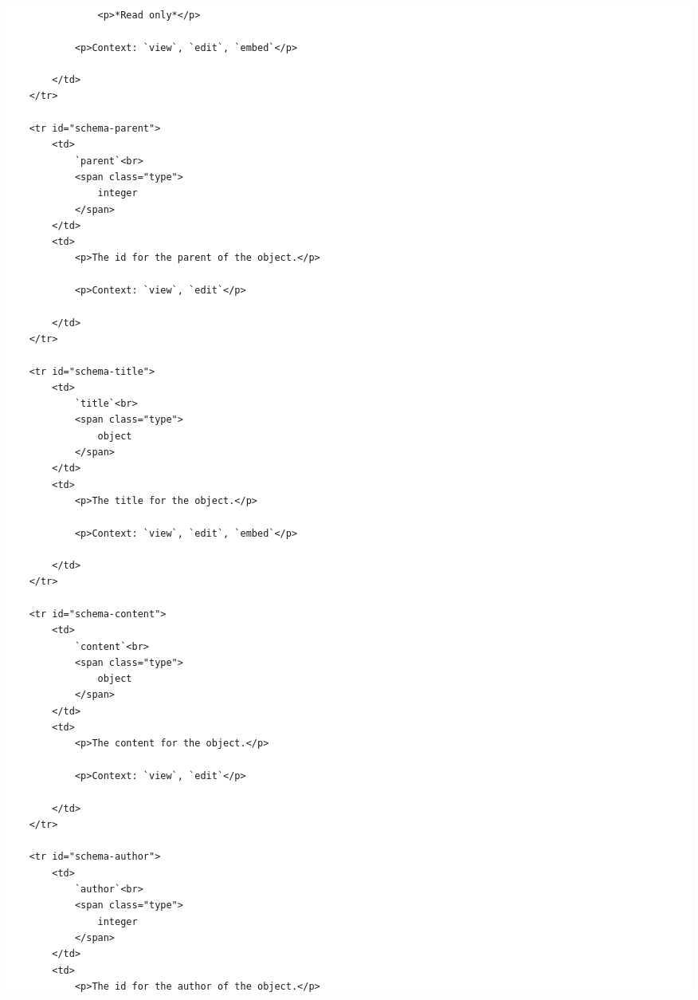 					<p>*Read only*</p>
				
				<p>Context: `view`, `edit`, `embed`</p>
				
			</td>
		</tr>
	
		<tr id="schema-parent">
			<td>
				`parent`<br>
				<span class="type">
					integer
				</span>
			</td>
			<td>
				<p>The id for the parent of the object.</p>
				
				<p>Context: `view`, `edit`</p>
				
			</td>
		</tr>
	
		<tr id="schema-title">
			<td>
				`title`<br>
				<span class="type">
					object
				</span>
			</td>
			<td>
				<p>The title for the object.</p>
				
				<p>Context: `view`, `edit`, `embed`</p>
				
			</td>
		</tr>
	
		<tr id="schema-content">
			<td>
				`content`<br>
				<span class="type">
					object
				</span>
			</td>
			<td>
				<p>The content for the object.</p>
				
				<p>Context: `view`, `edit`</p>
				
			</td>
		</tr>
	
		<tr id="schema-author">
			<td>
				`author`<br>
				<span class="type">
					integer
				</span>
			</td>
			<td>
				<p>The id for the author of the object.</p>
				